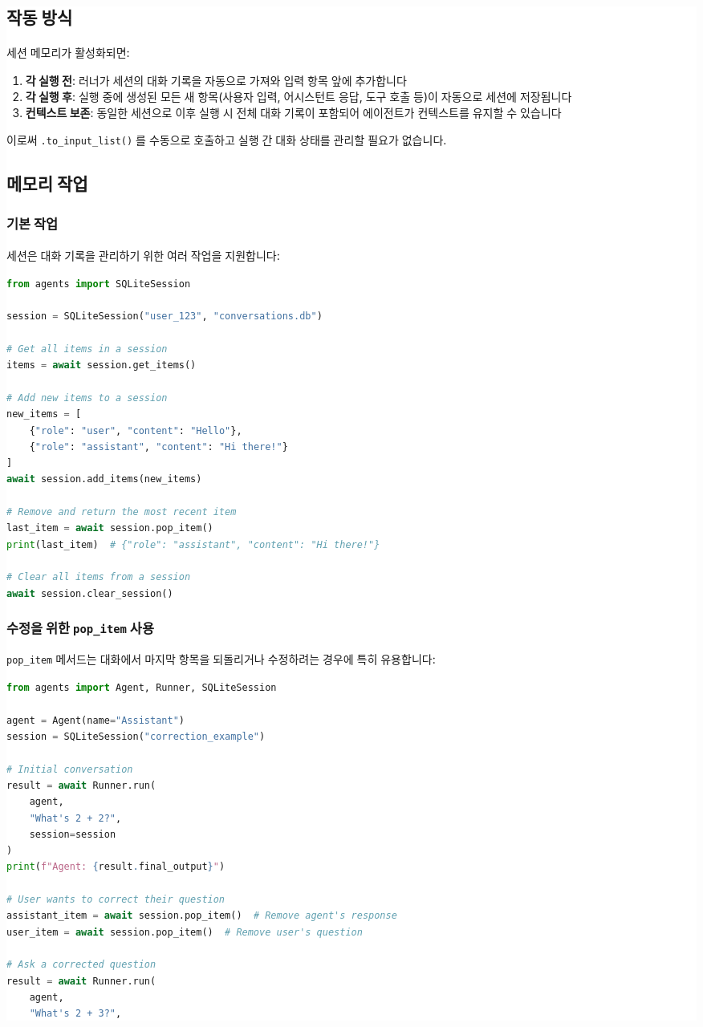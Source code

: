 ## 작동 방식

세션 메모리가 활성화되면:

1. **각 실행 전**: 러너가 세션의 대화 기록을 자동으로 가져와 입력 항목 앞에 추가합니다
2. **각 실행 후**: 실행 중에 생성된 모든 새 항목(사용자 입력, 어시스턴트 응답, 도구 호출 등)이 자동으로 세션에 저장됩니다
3. **컨텍스트 보존**: 동일한 세션으로 이후 실행 시 전체 대화 기록이 포함되어 에이전트가 컨텍스트를 유지할 수 있습니다

이로써 `.to_input_list()` 를 수동으로 호출하고 실행 간 대화 상태를 관리할 필요가 없습니다.

## 메모리 작업

### 기본 작업

세션은 대화 기록을 관리하기 위한 여러 작업을 지원합니다:

```python
from agents import SQLiteSession

session = SQLiteSession("user_123", "conversations.db")

# Get all items in a session
items = await session.get_items()

# Add new items to a session
new_items = [
    {"role": "user", "content": "Hello"},
    {"role": "assistant", "content": "Hi there!"}
]
await session.add_items(new_items)

# Remove and return the most recent item
last_item = await session.pop_item()
print(last_item)  # {"role": "assistant", "content": "Hi there!"}

# Clear all items from a session
await session.clear_session()
```

### 수정을 위한 `pop_item` 사용

`pop_item` 메서드는 대화에서 마지막 항목을 되돌리거나 수정하려는 경우에 특히 유용합니다:

```python
from agents import Agent, Runner, SQLiteSession

agent = Agent(name="Assistant")
session = SQLiteSession("correction_example")

# Initial conversation
result = await Runner.run(
    agent,
    "What's 2 + 2?",
    session=session
)
print(f"Agent: {result.final_output}")

# User wants to correct their question
assistant_item = await session.pop_item()  # Remove agent's response
user_item = await session.pop_item()  # Remove user's question

# Ask a corrected question
result = await Runner.run(
    agent,
    "What's 2 + 3?",
```